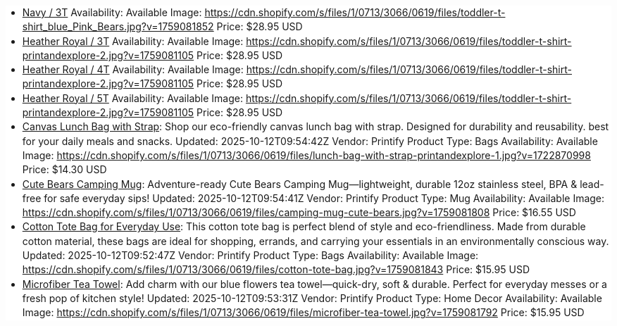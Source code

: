  - [Navy / 3T](https://printexplore9.com/products/toddler-t-shirt-print-explore?variant=45051648966923)
    Availability: Available
    Image: https://cdn.shopify.com/s/files/1/0713/3066/0619/files/toddler-t-shirt_blue_Pink_Bears.jpg?v=1759081852
    Price: $28.95 USD
  - [Heather Royal / 3T](https://printexplore9.com/products/toddler-t-shirt-print-explore?variant=45051648999691)
    Availability: Available
    Image: https://cdn.shopify.com/s/files/1/0713/3066/0619/files/toddler-t-shirt-printandexplore-2.jpg?v=1759081105
    Price: $28.95 USD
  - [Heather Royal / 4T](https://printexplore9.com/products/toddler-t-shirt-print-explore?variant=45051649032459)
    Availability: Available
    Image: https://cdn.shopify.com/s/files/1/0713/3066/0619/files/toddler-t-shirt-printandexplore-2.jpg?v=1759081105
    Price: $28.95 USD
  - [Heather Royal / 5T](https://printexplore9.com/products/toddler-t-shirt-print-explore?variant=45051649065227)
    Availability: Available
    Image: https://cdn.shopify.com/s/files/1/0713/3066/0619/files/toddler-t-shirt-printandexplore-2.jpg?v=1759081105
    Price: $28.95 USD
- [Canvas Lunch Bag with Strap](https://printexplore9.com/products/canvas-lunch-bag-with-strap): Shop our eco-friendly canvas lunch bag with strap. Designed for durability and reusability. best for your daily meals and snacks.
  Updated: 2025-10-12T09:54:42Z
  Vendor: Printify
  Product Type: Bags
  Availability: Available
  Image: https://cdn.shopify.com/s/files/1/0713/3066/0619/files/lunch-bag-with-strap-printandexplore-1.jpg?v=1722870998
  Price: $14.30 USD
- [Cute Bears Camping Mug](https://printexplore9.com/products/camping-mug-cute-bears-print-explore): Adventure-ready Cute Bears Camping Mug—lightweight, durable 12oz stainless steel, BPA & lead-free for safe everyday sips!
  Updated: 2025-10-12T09:54:41Z
  Vendor: Printify
  Product Type: Mug
  Availability: Available
  Image: https://cdn.shopify.com/s/files/1/0713/3066/0619/files/camping-mug-cute-bears.jpg?v=1759081808
  Price: $16.55 USD
- [Cotton Tote Bag for Everyday Use](https://printexplore9.com/products/cotton-tote-bag-print-explore): This cotton tote bag is perfect blend of style and eco-friendliness. Made from durable cotton material, these bags are ideal for shopping, errands, and carrying your essentials in an environmentally conscious way.
  Updated: 2025-10-12T09:52:47Z
  Vendor: Printify
  Product Type: Bags
  Availability: Available
  Image: https://cdn.shopify.com/s/files/1/0713/3066/0619/files/cotton-tote-bag.jpg?v=1759081843
  Price: $15.95 USD
- [Microfiber Tea Towel](https://printexplore9.com/products/microfiber-tea-towel-print-explore): Add charm with our blue flowers tea towel—quick-dry, soft & durable. Perfect for everyday messes or a fresh pop of kitchen style!
  Updated: 2025-10-12T09:53:31Z
  Vendor: Printify
  Product Type: Home Decor
  Availability: Available
  Image: https://cdn.shopify.com/s/files/1/0713/3066/0619/files/microfiber-tea-towel.jpg?v=1759081792
  Price: $15.95 USD